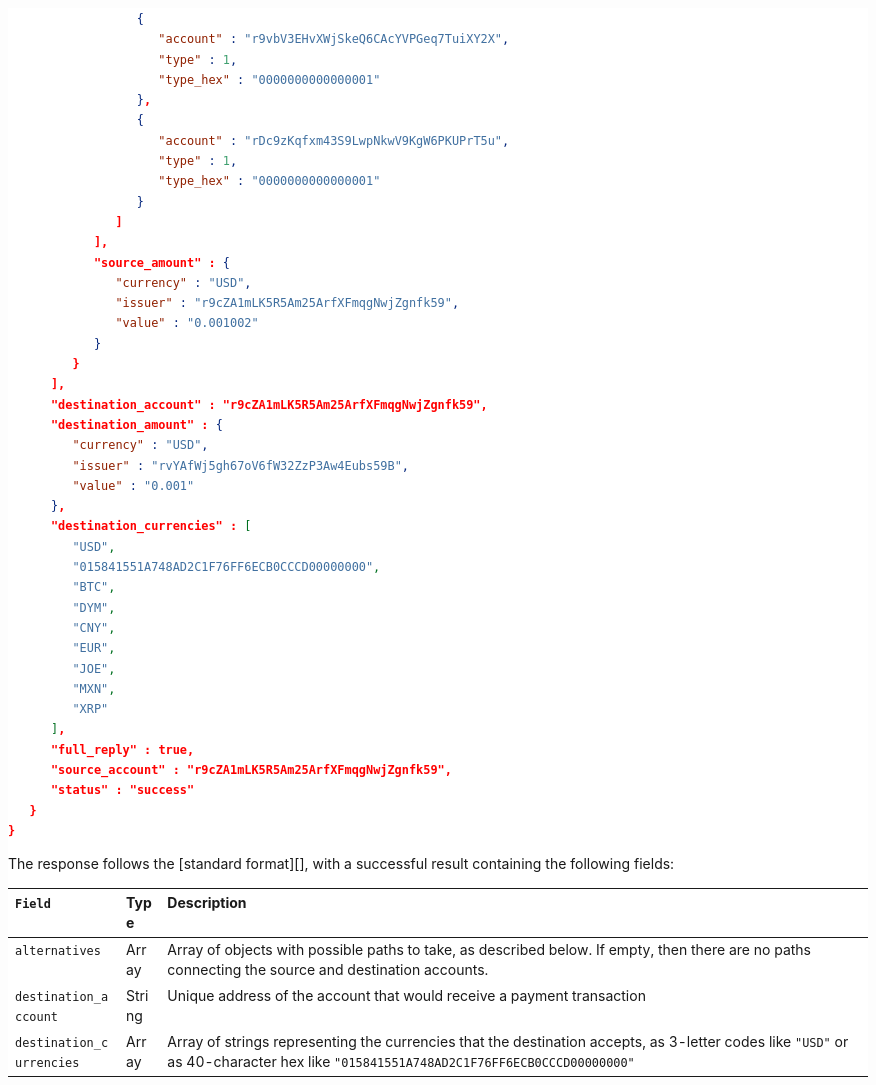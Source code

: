 ```json
                  {
                     "account" : "r9vbV3EHvXWjSkeQ6CAcYVPGeq7TuiXY2X",
                     "type" : 1,
                     "type_hex" : "0000000000000001"
                  },
                  {
                     "account" : "rDc9zKqfxm43S9LwpNkwV9KgW6PKUPrT5u",
                     "type" : 1,
                     "type_hex" : "0000000000000001"
                  }
               ]
            ],
            "source_amount" : {
               "currency" : "USD",
               "issuer" : "r9cZA1mLK5R5Am25ArfXFmqgNwjZgnfk59",
               "value" : "0.001002"
            }
         }
      ],
      "destination_account" : "r9cZA1mLK5R5Am25ArfXFmqgNwjZgnfk59",
      "destination_amount" : {
         "currency" : "USD",
         "issuer" : "rvYAfWj5gh67oV6fW32ZzP3Aw4Eubs59B",
         "value" : "0.001"
      },
      "destination_currencies" : [
         "USD",
         "015841551A748AD2C1F76FF6ECB0CCCD00000000",
         "BTC",
         "DYM",
         "CNY",
         "EUR",
         "JOE",
         "MXN",
         "XRP"
      ],
      "full_reply" : true,
      "source_account" : "r9cZA1mLK5R5Am25ArfXFmqgNwjZgnfk59",
      "status" : "success"
   }
}
```



The response follows the [standard format][], with a successful result containing the following fields:

| `Field`                  | Type   | Description                              |
|:-------------------------|:-------|:-----------------------------------------|
| `alternatives`           | Array  | Array of objects with possible paths to take, as described below. If empty, then there are no paths connecting the source and destination accounts. |
| `destination_account`    | String | Unique address of the account that would receive a payment transaction |
| `destination_currencies` | Array  | Array of strings representing the currencies that the destination accepts, as 3-letter codes like `"USD"` or as 40-character hex like `"015841551A748AD2C1F76FF6ECB0CCCD00000000"` |
